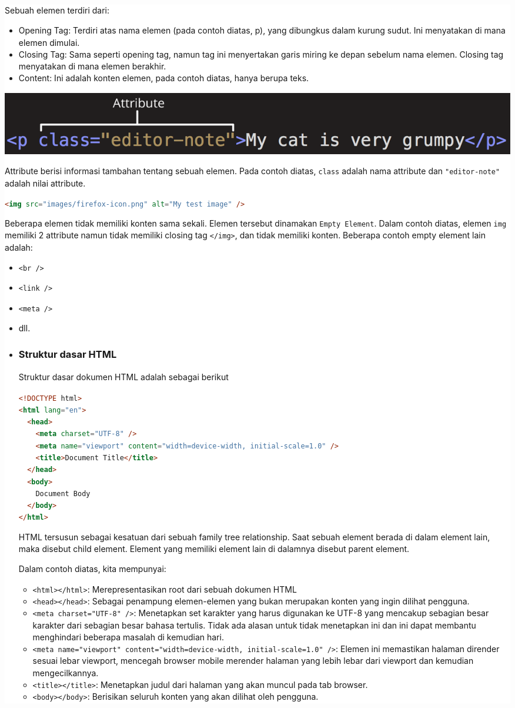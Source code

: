   Sebuah elemen terdiri dari:

  - Opening Tag: Terdiri atas nama elemen (pada contoh diatas, p), yang dibungkus dalam kurung sudut. Ini menyatakan di mana elemen dimulai.
  - Closing Tag: Sama seperti opening tag, namun tag ini menyertakan garis miring ke depan sebelum nama elemen. Closing tag menyatakan di mana elemen berakhir.
  - Content: Ini adalah konten elemen, pada contoh diatas, hanya berupa teks.

  ![html-element-2](img/html-element-2.png)

  Attribute berisi informasi tambahan tentang sebuah elemen. Pada contoh diatas, `class` adalah nama attribute dan `"editor-note"` adalah nilai attribute.

  ```html
  <img src="images/firefox-icon.png" alt="My test image" />
  ```

  Beberapa elemen tidak memiliki konten sama sekali. Elemen tersebut dinamakan `Empty Element`. Dalam contoh diatas, elemen `img` memiliki 2 attribute namun tidak memiliki closing tag `</img>`, dan tidak memiliki konten. Beberapa contoh empty element lain adalah:

  - `<br />`
  - `<link />`
  - `<meta />`
  - dll.

- ### Struktur dasar HTML

  Struktur dasar dokumen HTML adalah sebagai berikut

  ```html
  <!DOCTYPE html>
  <html lang="en">
    <head>
      <meta charset="UTF-8" />
      <meta name="viewport" content="width=device-width, initial-scale=1.0" />
      <title>Document Title</title>
    </head>
    <body>
      Document Body
    </body>
  </html>
  ```

  HTML tersusun sebagai kesatuan dari sebuah family tree relationship. Saat sebuah element berada di dalam element lain, maka disebut child element. Element yang memiliki element lain di dalamnya disebut parent element.

  Dalam contoh diatas, kita mempunyai:

  - `<html></html>`: Merepresentasikan root dari sebuah dokumen HTML
  - `<head></head>`: Sebagai penampung elemen-elemen yang bukan merupakan konten yang ingin dilihat pengguna.
  - `<meta charset="UTF-8" />`: Menetapkan set karakter yang harus digunakan ke UTF-8 yang mencakup sebagian besar karakter dari sebagian besar bahasa tertulis. Tidak ada alasan untuk tidak menetapkan ini dan ini dapat membantu menghindari beberapa masalah di kemudian hari.
  - `<meta name="viewport" content="width=device-width, initial-scale=1.0" />`: Elemen ini memastikan halaman dirender sesuai lebar viewport, mencegah browser mobile merender halaman yang lebih lebar dari viewport dan kemudian mengecilkannya.
  - `<title></title>`: Menetapkan judul dari halaman yang akan muncul pada tab browser.
  - `<body></body>`: Berisikan seluruh konten yang akan dilihat oleh pengguna.
